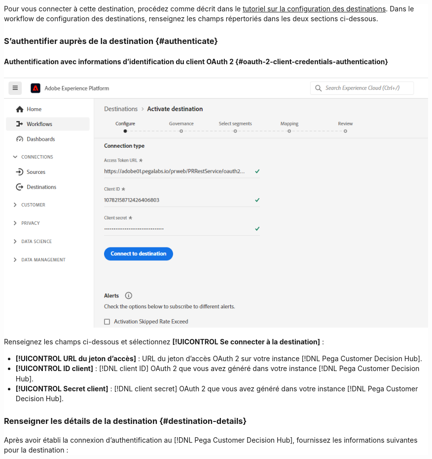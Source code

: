 Pour vous connecter à cette destination, procédez comme décrit dans le [tutoriel sur la configuration des destinations](../../ui/connect-destination.md). Dans le workflow de configuration des destinations, renseignez les champs répertoriés dans les deux sections ci-dessous.

### S’authentifier auprès de la destination {#authenticate}

#### Authentification avec informations d’identification du client OAuth 2 {#oauth-2-client-credentials-authentication}

![Image de l’écran de l’interface utilisateur où vous pouvez vous connecter à la destination Pega CDH, à l’aide d’OAuth 2 avec authentification par informations d’identification du client](../../assets/catalog/personalization/pega/pega-api-authentication-oauth2-client-credentials.png)

Renseignez les champs ci-dessous et sélectionnez **[!UICONTROL Se connecter à la destination]** :

* **[!UICONTROL URL du jeton d’accès]** : URL du jeton d’accès OAuth 2 sur votre instance [!DNL Pega Customer Decision Hub].
* **[!UICONTROL ID client]** : [!DNL client ID] OAuth 2 que vous avez généré dans votre instance [!DNL Pega Customer Decision Hub].
* **[!UICONTROL Secret client]** : [!DNL client secret] OAuth 2 que vous avez généré dans votre instance [!DNL Pega Customer Decision Hub].

### Renseigner les détails de la destination {#destination-details}

Après avoir établi la connexion d’authentification au [!DNL Pega Customer Decision Hub], fournissez les informations suivantes pour la destination :
